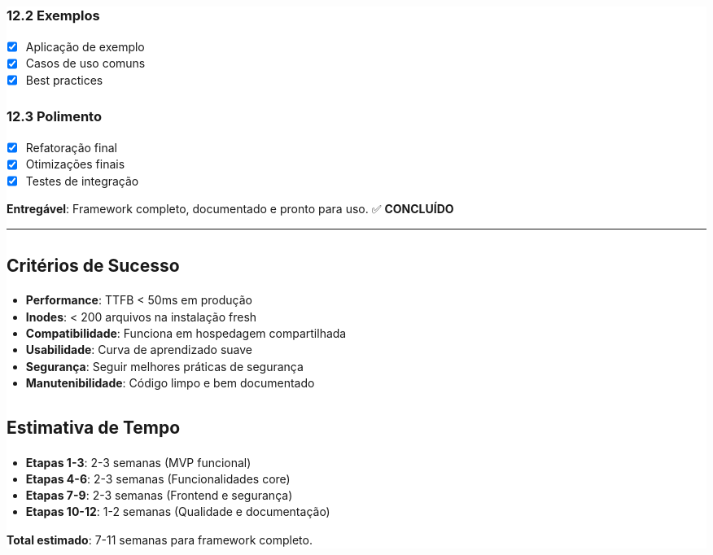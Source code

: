 ### 12.2 Exemplos
- [x] Aplicação de exemplo
- [x] Casos de uso comuns
- [x] Best practices

### 12.3 Polimento
- [x] Refatoração final
- [x] Otimizações finais
- [x] Testes de integração

**Entregável**: Framework completo, documentado e pronto para uso. ✅ **CONCLUÍDO**

---

## Critérios de Sucesso

- **Performance**: TTFB < 50ms em produção
- **Inodes**: < 200 arquivos na instalação fresh
- **Compatibilidade**: Funciona em hospedagem compartilhada
- **Usabilidade**: Curva de aprendizado suave
- **Segurança**: Seguir melhores práticas de segurança
- **Manutenibilidade**: Código limpo e bem documentado

## Estimativa de Tempo

- **Etapas 1-3**: 2-3 semanas (MVP funcional)
- **Etapas 4-6**: 2-3 semanas (Funcionalidades core)
- **Etapas 7-9**: 2-3 semanas (Frontend e segurança)
- **Etapas 10-12**: 1-2 semanas (Qualidade e documentação)

**Total estimado**: 7-11 semanas para framework completo.
